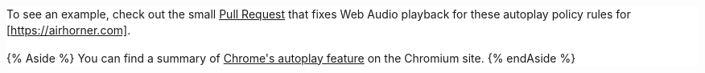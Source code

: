 To see an example, check out the small [Pull Request][pull request] that fixes
Web Audio playback for these autoplay policy rules for [https://airhorner.com].

{% Aside %}
You can find a summary of [Chrome's autoplay feature][chrome's autoplay feature]
on the Chromium site.
{% endAside %}


[200x140]: https://chromium.googlesource.com/chromium/src/+/1c63b1b71d28851fc495fdee9a2c724ea148e827/chrome/browser/media/media_engagement_contents_observer.cc#38
[autoplayallowed]: https://chromeenterprise.google/policies/#AutoplayAllowed
[autoplayallowlist]: https://chromeenterprise.google/policies/#AutoplayAllowlist
[chrome's autoplay feature]: https://sites.google.com/a/chromium.org/dev/audio-video/autoplay
[command line flag]: https://www.chromium.org/developers/how-tos/run-chromium-with-flags
[customize-install]: https://web.dev/customize-install/
[do this with flags]: https://www.chromium.org/developers/how-tos/run-chromium-with-flags
[https://airhorner.com]: https://airhorner.com/progressive-web-apps/
[noticed]: https://webkit.org/blog/7734/auto-play-policy-changes-for-macos/
[permissions policy]: https://w3c.github.io/webappsec-permissions-policy/
[permissions policy for autoplay]: https://github.com/WICG/feature-policy/blob/main/features.md
[policy list]: https://chromeenterprise.google/policies/
[progressive-web-apps]: https://web.dev/progressive-web-apps/
[promise]: https://developer.mozilla.org/en-US/docs/Web/JavaScript/Reference/Global_Objects/Promise
[pull request]: https://github.com/GoogleChromeLabs/airhorn/pull/37
[rejected]: https://developers.google.com/web/updates/2017/06/play-request-was-interrupted
[web audio api]: https://developer.mozilla.org/en-US/docs/Web/API/Web_Audio_API

